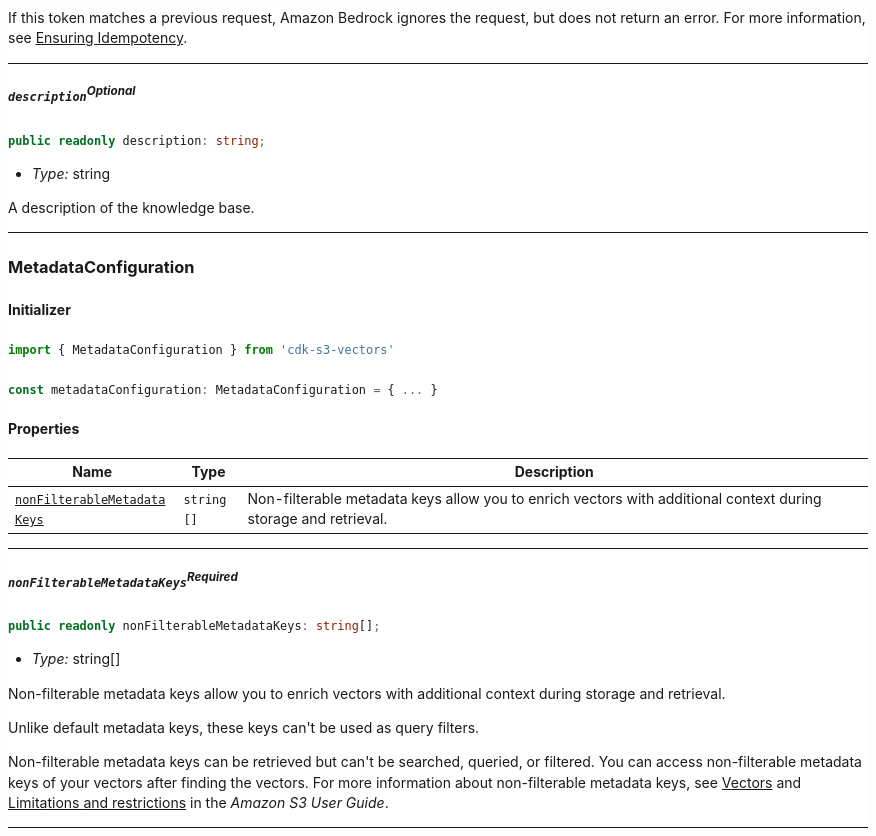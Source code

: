 If this token matches a previous request, Amazon Bedrock ignores the request, but does not return an error.
For more information, see [Ensuring Idempotency](https://docs.aws.amazon.com/AWSEC2/latest/APIReference/Run_Instance_Idempotency.html).

---

##### `description`<sup>Optional</sup> <a name="description" id="cdk-s3-vectors.KnowledgeBaseProps.property.description"></a>

```typescript
public readonly description: string;
```

- *Type:* string

A description of the knowledge base.

---

### MetadataConfiguration <a name="MetadataConfiguration" id="cdk-s3-vectors.MetadataConfiguration"></a>

#### Initializer <a name="Initializer" id="cdk-s3-vectors.MetadataConfiguration.Initializer"></a>

```typescript
import { MetadataConfiguration } from 'cdk-s3-vectors'

const metadataConfiguration: MetadataConfiguration = { ... }
```

#### Properties <a name="Properties" id="Properties"></a>

| **Name** | **Type** | **Description** |
| --- | --- | --- |
| <code><a href="#cdk-s3-vectors.MetadataConfiguration.property.nonFilterableMetadataKeys">nonFilterableMetadataKeys</a></code> | <code>string[]</code> | Non-filterable metadata keys allow you to enrich vectors with additional context during storage and retrieval. |

---

##### `nonFilterableMetadataKeys`<sup>Required</sup> <a name="nonFilterableMetadataKeys" id="cdk-s3-vectors.MetadataConfiguration.property.nonFilterableMetadataKeys"></a>

```typescript
public readonly nonFilterableMetadataKeys: string[];
```

- *Type:* string[]

Non-filterable metadata keys allow you to enrich vectors with additional context during storage and retrieval.

Unlike default metadata keys, these keys can't be used as query filters.

Non-filterable metadata keys can be retrieved but can't be searched, queried, or filtered.
You can access non-filterable metadata keys of your vectors after finding the vectors.
For more information about non-filterable metadata keys, see
[Vectors](https://docs.aws.amazon.com/AmazonS3/latest/userguide/s3-vectors-vectors.html) and
[Limitations and restrictions](https://docs.aws.amazon.com/AmazonS3/latest/userguide/s3-vectors-limitations.html)
in the *Amazon S3 User Guide*.

---



